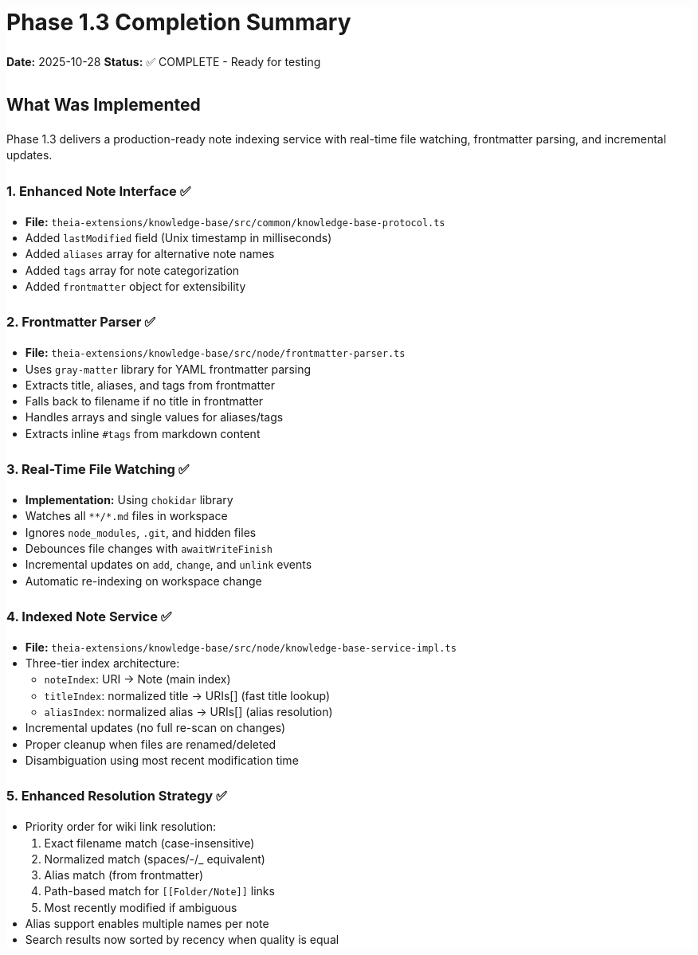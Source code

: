 # Phase 1.3 Completion Summary

**Date:** 2025-10-28
**Status:** ✅ COMPLETE - Ready for testing

## What Was Implemented

Phase 1.3 delivers a production-ready note indexing service with real-time file watching, frontmatter parsing, and incremental updates.

### 1. Enhanced Note Interface ✅
- **File:** `theia-extensions/knowledge-base/src/common/knowledge-base-protocol.ts`
- Added `lastModified` field (Unix timestamp in milliseconds)
- Added `aliases` array for alternative note names
- Added `tags` array for note categorization
- Added `frontmatter` object for extensibility

### 2. Frontmatter Parser ✅
- **File:** `theia-extensions/knowledge-base/src/node/frontmatter-parser.ts`
- Uses `gray-matter` library for YAML frontmatter parsing
- Extracts title, aliases, and tags from frontmatter
- Falls back to filename if no title in frontmatter
- Handles arrays and single values for aliases/tags
- Extracts inline `#tags` from markdown content

### 3. Real-Time File Watching ✅
- **Implementation:** Using `chokidar` library
- Watches all `**/*.md` files in workspace
- Ignores `node_modules`, `.git`, and hidden files
- Debounces file changes with `awaitWriteFinish`
- Incremental updates on `add`, `change`, and `unlink` events
- Automatic re-indexing on workspace change

### 4. Indexed Note Service ✅
- **File:** `theia-extensions/knowledge-base/src/node/knowledge-base-service-impl.ts`
- Three-tier index architecture:
  - `noteIndex`: URI → Note (main index)
  - `titleIndex`: normalized title → URIs[] (fast title lookup)
  - `aliasIndex`: normalized alias → URIs[] (alias resolution)
- Incremental updates (no full re-scan on changes)
- Proper cleanup when files are renamed/deleted
- Disambiguation using most recent modification time

### 5. Enhanced Resolution Strategy ✅
- Priority order for wiki link resolution:
  1. Exact filename match (case-insensitive)
  2. Normalized match (spaces/-/_ equivalent)
  3. Alias match (from frontmatter)
  4. Path-based match for `[[Folder/Note]]` links
  5. Most recently modified if ambiguous
- Alias support enables multiple names per note
- Search results now sorted by recency when quality is equal
